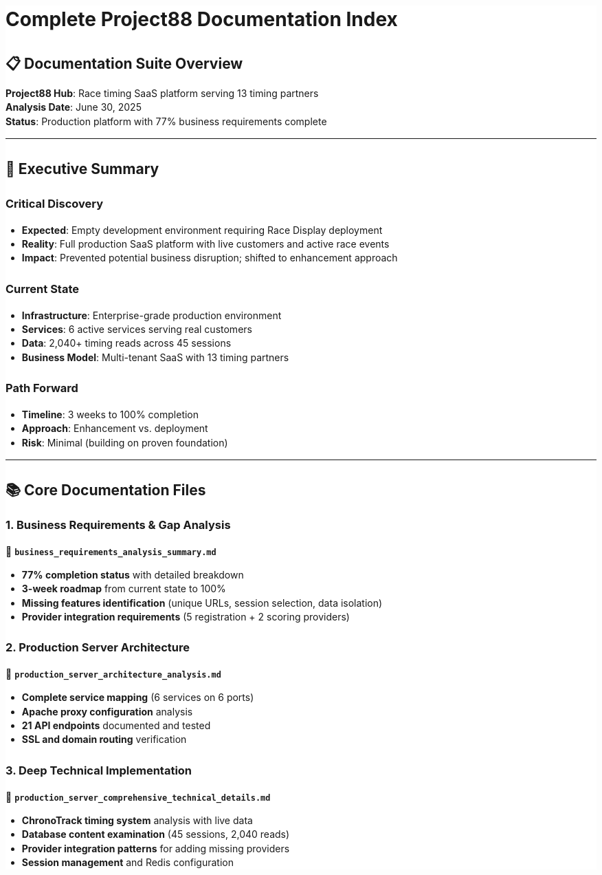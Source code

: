 # Complete Project88 Documentation Index

## 📋 **Documentation Suite Overview**

**Project88 Hub**: Race timing SaaS platform serving 13 timing partners  
**Analysis Date**: June 30, 2025  
**Status**: Production platform with 77% business requirements complete

---

## 🎯 **Executive Summary**

### **Critical Discovery**
- **Expected**: Empty development environment requiring Race Display deployment
- **Reality**: Full production SaaS platform with live customers and active race events
- **Impact**: Prevented potential business disruption; shifted to enhancement approach

### **Current State**
- **Infrastructure**: Enterprise-grade production environment
- **Services**: 6 active services serving real customers
- **Data**: 2,040+ timing reads across 45 sessions
- **Business Model**: Multi-tenant SaaS with 13 timing partners

### **Path Forward**
- **Timeline**: 3 weeks to 100% completion
- **Approach**: Enhancement vs. deployment
- **Risk**: Minimal (building on proven foundation)

---

## 📚 **Core Documentation Files**

### **1. Business Requirements & Gap Analysis**
📄 **`business_requirements_analysis_summary.md`**
- **77% completion status** with detailed breakdown
- **3-week roadmap** from current state to 100%
- **Missing features identification** (unique URLs, session selection, data isolation)
- **Provider integration requirements** (5 registration + 2 scoring providers)

### **2. Production Server Architecture**
📄 **`production_server_architecture_analysis.md`**
- **Complete service mapping** (6 services on 6 ports)
- **Apache proxy configuration** analysis
- **21 API endpoints** documented and tested
- **SSL and domain routing** verification

### **3. Deep Technical Implementation**
📄 **`production_server_comprehensive_technical_details.md`**
- **ChronoTrack timing system** analysis with live data
- **Database content examination** (45 sessions, 2,040 reads)
- **Provider integration patterns** for adding missing providers
- **Session management** and Redis configuration
